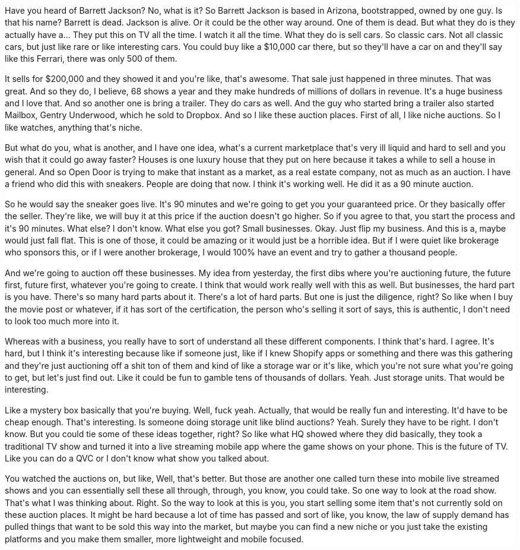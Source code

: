 Have you heard of Barrett Jackson? No, what is it? So Barrett Jackson is based in Arizona, bootstrapped, owned by one guy. Is that his name? Barrett is dead. Jackson is alive. Or it could be the other way around. One of them is dead. But what they do is they actually have a... They put this on TV all the time. I watch it all the time. What they do is sell cars. So classic cars. Not all classic cars, but just like rare or like interesting cars. You could buy like a $10,000 car there, but so they'll have a car on and they'll say like this Ferrari, there was only 500 of them.

It sells for $200,000 and they showed it and you're like, that's awesome. That sale just happened in three minutes. That was great. And so they do, I believe, 68 shows a year and they make hundreds of millions of dollars in revenue. It's a huge business and I love that. And so another one is bring a trailer. They do cars as well. And the guy who started bring a trailer also started Mailbox, Gentry Underwood, which he sold to Dropbox. And so I like these auction places. First of all, I like niche auctions. So I like watches, anything that's niche.

But what do you, what is another, and I have one idea, what's a current marketplace that's very ill liquid and hard to sell and you wish that it could go away faster? Houses is one luxury house that they put on here because it takes a while to sell a house in general. And so Open Door is trying to make that instant as a market, as a real estate company, not as much as an auction. I have a friend who did this with sneakers. People are doing that now. I think it's working well. He did it as a 90 minute auction.

So he would say the sneaker goes live. It's 90 minutes and we're going to get you your guaranteed price. Or they basically offer the seller. They're like, we will buy it at this price if the auction doesn't go higher. So if you agree to that, you start the process and it's 90 minutes. What else? I don't know. What else you got? Small businesses. Okay. Just flip my business. And this is a, maybe would just fall flat. This is one of those, it could be amazing or it would just be a horrible idea. But if I were quiet like brokerage who sponsors this, or if I were another brokerage, I would 100% have an event and try to gather a thousand people.

And we're going to auction off these businesses. My idea from yesterday, the first dibs where you're auctioning future, the future first, future first, whatever you're going to create. I think that would work really well with this as well. But businesses, the hard part is you have. There's so many hard parts about it. There's a lot of hard parts. But one is just the diligence, right? So like when I buy the movie post or whatever, if it has sort of the certification, the person who's selling it sort of says, this is authentic, I don't need to look too much more into it.

Whereas with a business, you really have to sort of understand all these different components. I think that's hard. I agree. It's hard, but I think it's interesting because like if someone just, like if I knew Shopify apps or something and there was this gathering and they're just auctioning off a shit ton of them and kind of like a storage war or it's like, which you're not sure what you're going to get, but let's just find out. Like it could be fun to gamble tens of thousands of dollars. Yeah. Just storage units. That would be interesting.

Like a mystery box basically that you're buying. Well, fuck yeah. Actually, that would be really fun and interesting. It'd have to be cheap enough. That's interesting. Is someone doing storage unit like blind auctions? Yeah. Surely they have to be right. I don't know. But you could tie some of these ideas together, right? So like what HQ showed where they did basically, they took a traditional TV show and turned it into a live streaming mobile app where the game shows on your phone. This is the future of TV. Like you can do a QVC or I don't know what show you talked about.

You watched the auctions on, but like, Well, that's better. But those are another one called turn these into mobile live streamed shows and you can essentially sell these all through, through, you know, you could take. So one way to look at the road show. That's what I was thinking about. Right. So the way to look at this is you, you start selling some item that's not currently sold on these auction places. It might be hard because a lot of time has passed and sort of like, you know, the law of supply demand has pulled things that want to be sold this way into the market, but maybe you can find a new niche or you just take the existing platforms and you make them smaller, more lightweight and mobile focused.
